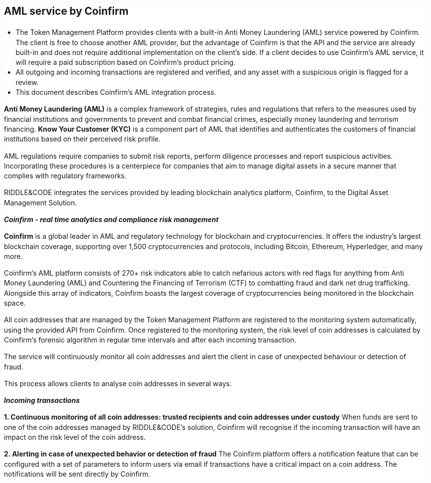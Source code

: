 ## AML service by Coinfirm

* The Token Management Platform provides clients with a built-in Anti Money Laundering (AML) service powered by Coinfirm. The client is free to choose another AML provider, but the advantage of Coinfirm is that the API and the service are already built-in and does not require additional implementation on the client’s side. If a client decides to use Coinfirm’s AML service, it will require a paid subscription based on Coinfirm’s product pricing.
* All outgoing and incoming transactions are registered and verified, and any asset with a suspicious origin is flagged for a review.
* This document describes Coinfirm’s AML integration process.

**Anti Money Laundering (AML)** is a complex framework of strategies, rules and regulations that refers to the measures used by financial institutions and governments to prevent and combat financial crimes, especially money laundering and terrorism financing. **Know Your Customer (KYC)** is a component part of AML that identifies and authenticates the customers of financial institutions based on their perceived risk profile.

AML regulations require companies to submit risk reports, perform diligence processes and report suspicious activities. Incorporating these procedures is a centerpiece for companies that aim to manage digital assets in a secure manner that complies with regulatory frameworks.

RIDDLE&CODE integrates the services provided by leading blockchain analytics platform, Coinfirm, to the Digital Asset Management Solution.

***Coinfirm - real time analytics and compliance risk management***

**Coinfirm** is a global leader in AML and regulatory technology for blockchain and cryptocurrencies. It offers the industry’s largest blockchain coverage, supporting over 1,500 cryptocurrencies and protocols, including Bitcoin, Ethereum, Hyperledger, and many more.

Coinfirm’s AML platform consists of 270+ risk indicators able to catch nefarious actors with red flags for anything from Anti Money Laundering (AML) and Countering the Financing of Terrorism (CTF) to combatting fraud and dark net drug trafficking. Alongside this array of indicators, Coinfirm boasts the largest coverage of cryptocurrencies being monitored in the blockchain space.

All coin addresses that are managed by the Token Management Platform are registered to the monitoring system automatically, using the provided API from Coinfirm. Once registered to the monitoring system, the risk level of coin addresses is calculated by Coinfirm’s forensic algorithm in regular time intervals and after each incoming transaction.

The service will continuously monitor all coin addresses and alert the client in case of unexpected behaviour or detection of fraud.

This process allows clients to analyse coin addresses in several ways.

***Incoming transactions***

**1. Continuous monitoring of all coin addresses: trusted recipients and coin addresses under custody**
When funds are sent to one of the coin addresses managed by RIDDLE&CODE’s solution, Coinfirm will recognise if the incoming transaction will have an impact on the risk level of the coin address.


**2. Alerting in case of unexpected behavior or detection of fraud**
The Coinfirm platform offers a notification feature that can be configured with a set of parameters to inform users via email if transactions have a critical impact on a coin address. The notifications will be sent directly by Coinfirm.
